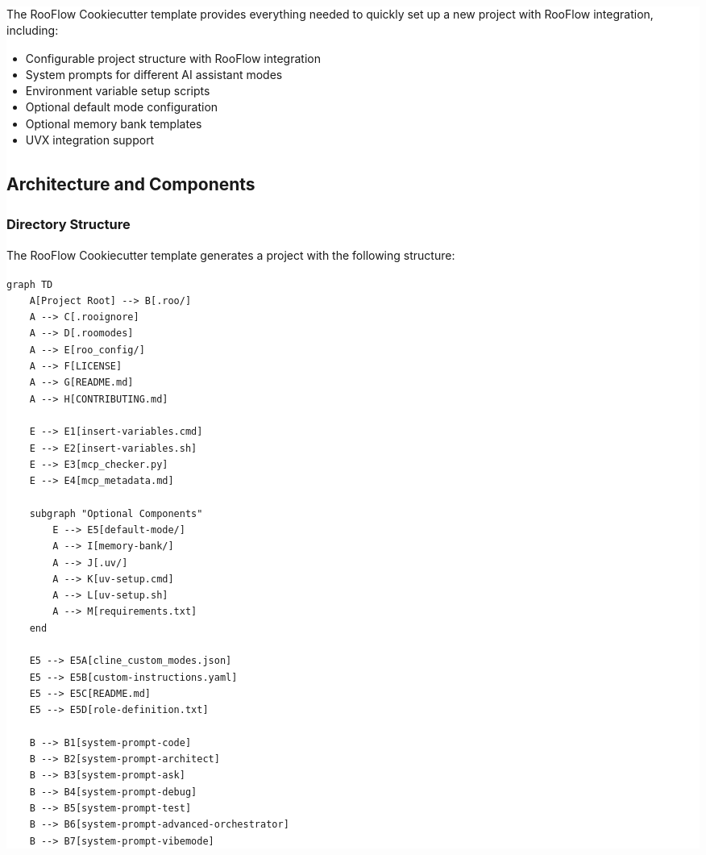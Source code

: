 The RooFlow Cookiecutter template provides everything needed to quickly set up a new project with RooFlow integration, including:

- Configurable project structure with RooFlow integration
- System prompts for different AI assistant modes
- Environment variable setup scripts
- Optional default mode configuration
- Optional memory bank templates
- UVX integration support

## Architecture and Components

### Directory Structure

The RooFlow Cookiecutter template generates a project with the following structure:

```mermaid
graph TD
    A[Project Root] --> B[.roo/]
    A --> C[.rooignore]
    A --> D[.roomodes]
    A --> E[roo_config/]
    A --> F[LICENSE]
    A --> G[README.md]
    A --> H[CONTRIBUTING.md]
    
    E --> E1[insert-variables.cmd]
    E --> E2[insert-variables.sh]
    E --> E3[mcp_checker.py]
    E --> E4[mcp_metadata.md]
    
    subgraph "Optional Components"
        E --> E5[default-mode/]
        A --> I[memory-bank/]
        A --> J[.uv/]
        A --> K[uv-setup.cmd]
        A --> L[uv-setup.sh]
        A --> M[requirements.txt]
    end
    
    E5 --> E5A[cline_custom_modes.json]
    E5 --> E5B[custom-instructions.yaml]
    E5 --> E5C[README.md]
    E5 --> E5D[role-definition.txt]
    
    B --> B1[system-prompt-code]
    B --> B2[system-prompt-architect]
    B --> B3[system-prompt-ask]
    B --> B4[system-prompt-debug]
    B --> B5[system-prompt-test]
    B --> B6[system-prompt-advanced-orchestrator]
    B --> B7[system-prompt-vibemode]
```
